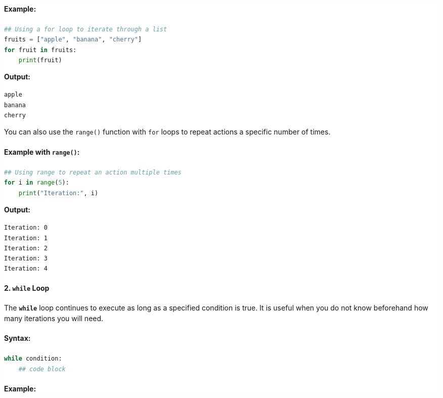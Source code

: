 #### Example:

```python
## Using a for loop to iterate through a list
fruits = ["apple", "banana", "cherry"]
for fruit in fruits:
    print(fruit)

```

**Output:**

```
apple
banana
cherry

```

You can also use the `range()` function with `for` loops to repeat actions a specific number of times.

#### Example with `range()`:

```python
## Using range to repeat an action multiple times
for i in range(5):
    print("Iteration:", i)

```

**Output:**

```
Iteration: 0
Iteration: 1
Iteration: 2
Iteration: 3
Iteration: 4

```

#### 2. **`while` Loop**

The **`while`** loop continues to execute as long as a specified condition is true. It is useful when you do not know beforehand how many iterations you will need.

#### Syntax:

```python
while condition:
    ## code block

```

#### Example:
